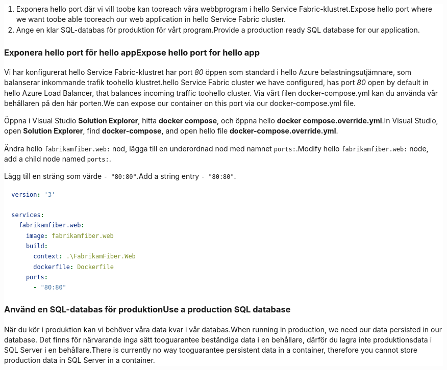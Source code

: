 1. <span data-ttu-id="2b166-158">Exponera hello port där vi vill toobe kan tooreach våra webbprogram i hello Service Fabric-klustret.</span><span class="sxs-lookup"><span data-stu-id="2b166-158">Expose hello port where we want toobe able tooreach our web application in hello Service Fabric cluster.</span></span>
2. <span data-ttu-id="2b166-159">Ange en klar SQL-databas för produktion för vårt program.</span><span class="sxs-lookup"><span data-stu-id="2b166-159">Provide a production ready SQL database for our application.</span></span>

### <a name="expose-hello-port-for-hello-app"></a><span data-ttu-id="2b166-160">Exponera hello port för hello app</span><span class="sxs-lookup"><span data-stu-id="2b166-160">Expose hello port for hello app</span></span>
<span data-ttu-id="2b166-161">Vi har konfigurerat hello Service Fabric-klustret har port *80* öppen som standard i hello Azure belastningsutjämnare, som balanserar inkommande trafik toohello klustret.</span><span class="sxs-lookup"><span data-stu-id="2b166-161">hello Service Fabric cluster we have configured, has port *80* open by default in hello Azure Load Balancer, that balances incoming traffic toohello cluster.</span></span> <span data-ttu-id="2b166-162">Via vårt filen docker-compose.yml kan du använda vår behållaren på den här porten.</span><span class="sxs-lookup"><span data-stu-id="2b166-162">We can expose our container on this port via our docker-compose.yml file.</span></span>

<span data-ttu-id="2b166-163">Öppna i Visual Studio **Solution Explorer**, hitta **docker compose**, och öppna hello **docker compose.override.yml**.</span><span class="sxs-lookup"><span data-stu-id="2b166-163">In Visual Studio, open **Solution Explorer**, find **docker-compose**, and open hello file **docker-compose.override.yml**.</span></span>

<span data-ttu-id="2b166-164">Ändra hello `fabrikamfiber.web:` nod, lägga till en underordnad nod med namnet `ports:`.</span><span class="sxs-lookup"><span data-stu-id="2b166-164">Modify hello `fabrikamfiber.web:` node, add a child node named `ports:`.</span></span>

<span data-ttu-id="2b166-165">Lägg till en sträng som värde `- "80:80"`.</span><span class="sxs-lookup"><span data-stu-id="2b166-165">Add a string entry `- "80:80"`.</span></span>

```yml
  version: '3'

  services:
    fabrikamfiber.web:
      image: fabrikamfiber.web
      build:
        context: .\FabrikamFiber.Web
        dockerfile: Dockerfile
      ports:
        - "80:80"
```

### <a name="use-a-production-sql-database"></a><span data-ttu-id="2b166-166">Använd en SQL-databas för produktion</span><span class="sxs-lookup"><span data-stu-id="2b166-166">Use a production SQL database</span></span>
<span data-ttu-id="2b166-167">När du kör i produktion kan vi behöver våra data kvar i vår databas.</span><span class="sxs-lookup"><span data-stu-id="2b166-167">When running in production, we need our data persisted in our database.</span></span> <span data-ttu-id="2b166-168">Det finns för närvarande inga sätt tooguarantee beständiga data i en behållare, därför du lagra inte produktionsdata i SQL Server i en behållare.</span><span class="sxs-lookup"><span data-stu-id="2b166-168">There is currently no way tooguarantee persistent data in a container, therefore you cannot store production data in SQL Server in a container.</span></span>
